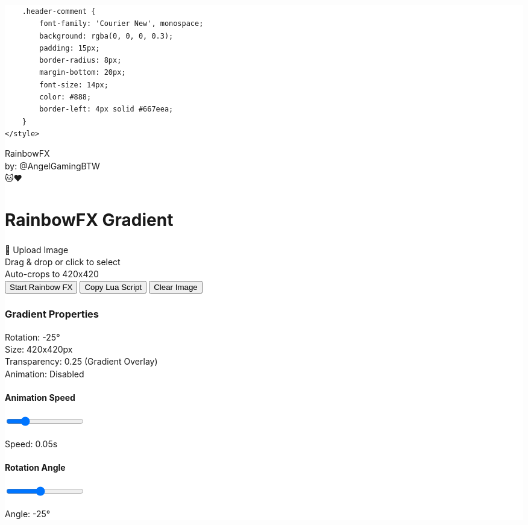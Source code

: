         .header-comment {
            font-family: 'Courier New', monospace;
            background: rgba(0, 0, 0, 0.3);
            padding: 15px;
            border-radius: 8px;
            margin-bottom: 20px;
            font-size: 14px;
            color: #888;
            border-left: 4px solid #667eea;
        }
    </style>
</head>
<body>
    <div class="header-comment">
            RainbowFX<br>
            by: @AngelGamingBTW<br>
        🐱❤️
    </div>
    <h1>RainbowFX Gradient</h1>
    <div class="gradient-container" id="gradientContainer">
        <div class="background-image" id="backgroundImage"></div>
        <div class="front-image" id="frontImage"></div>
        <div class="gradient-layer" id="gradientLayer"></div>
        <div class="upload-overlay" id="uploadOverlay">
            <div>
                <div class="upload-text">📸 Upload Image</div>
                <div class="upload-subtext">Drag & drop or click to select<br>Auto-crops to 420x420</div>
            </div>
        </div>
        <input type="file" id="fileInput" accept="image/*" style="display: none;">
    </div>
    <div class="controls">
        <button class="rainbow-btn" id="toggleBtn" onclick="toggleRainbow()">Start Rainbow FX</button>
        <button class="rainbow-btn" onclick="copyLuaScript()">Copy Lua Script</button>
        <button class="rainbow-btn" onclick="clearImage()">Clear Image</button>
    </div>
    <div class="info-panel">
        <h3>Gradient Properties</h3>
        <div class="property">
            <span class="property-label">Rotation:</span>
            <span id="rotationDisplay">-25°</span>
        </div>
        <div class="property">
            <span class="property-label">Size:</span>
            <span>420x420px</span>
        </div>
        <div class="property">
            <span class="property-label">Transparency:</span>
            <span>0.25 (Gradient Overlay)</span> <!-- Updated this text to be clearer -->
        </div>
        <div class="property">
            <span class="property-label">Animation:</span>
            <span id="animationStatus">Disabled</span>
        </div>
        <div class="speed-control">
            <h4>Animation Speed</h4>
            <input type="range" class="speed-slider" id="speedSlider" min="10" max="200" value="50">
            <p>Speed: <span id="speedValue">0.05</span>s</p>
        </div>
        <div class="speed-control">
            <h4>Rotation Angle</h4>
            <input type="range" class="speed-slider" id="rotationSlider" min="-180" max="180" value="-25">
            <p>Angle: <span id="rotationValue">-25</span>°</p>
        </div>